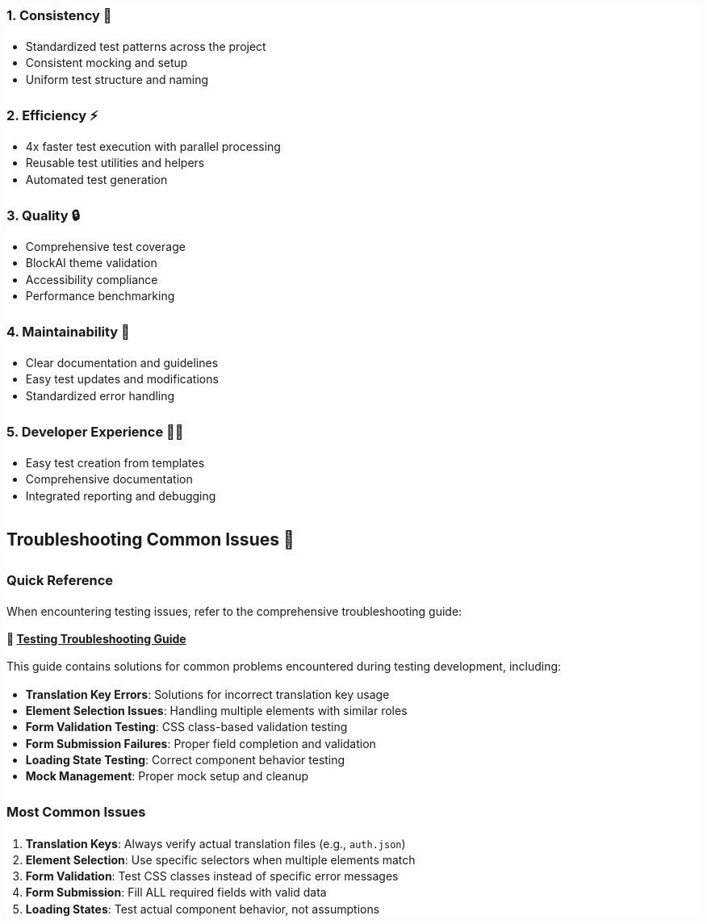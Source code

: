 ### 1. Consistency 🎯
- Standardized test patterns across the project
- Consistent mocking and setup
- Uniform test structure and naming

### 2. Efficiency ⚡
- 4x faster test execution with parallel processing
- Reusable test utilities and helpers
- Automated test generation

### 3. Quality 🔒
- Comprehensive test coverage
- BlockAI theme validation
- Accessibility compliance
- Performance benchmarking

### 4. Maintainability 🔧
- Clear documentation and guidelines
- Easy test updates and modifications
- Standardized error handling

### 5. Developer Experience 👨‍💻
- Easy test creation from templates
- Comprehensive documentation
- Integrated reporting and debugging

## Troubleshooting Common Issues 🔧

### Quick Reference
When encountering testing issues, refer to the comprehensive troubleshooting guide:

**📖 [Testing Troubleshooting Guide](guidelines/testing-troubleshooting-guide.md)**

This guide contains solutions for common problems encountered during testing development, including:

- **Translation Key Errors**: Solutions for incorrect translation key usage
- **Element Selection Issues**: Handling multiple elements with similar roles
- **Form Validation Testing**: CSS class-based validation testing
- **Form Submission Failures**: Proper field completion and validation
- **Loading State Testing**: Correct component behavior testing
- **Mock Management**: Proper mock setup and cleanup

### Most Common Issues
1. **Translation Keys**: Always verify actual translation files (e.g., `auth.json`)
2. **Element Selection**: Use specific selectors when multiple elements match
3. **Form Validation**: Test CSS classes instead of specific error messages
4. **Form Submission**: Fill ALL required fields with valid data
5. **Loading States**: Test actual component behavior, not assumptions
